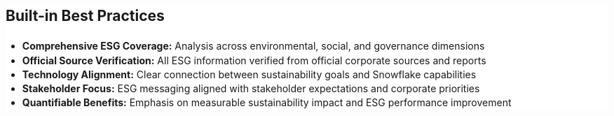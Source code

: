 
## Built-in Best Practices

- **Comprehensive ESG Coverage:** Analysis across environmental, social, and governance dimensions
- **Official Source Verification:** All ESG information verified from official corporate sources and reports
- **Technology Alignment:** Clear connection between sustainability goals and Snowflake capabilities
- **Stakeholder Focus:** ESG messaging aligned with stakeholder expectations and corporate priorities
- **Quantifiable Benefits:** Emphasis on measurable sustainability impact and ESG performance improvement
